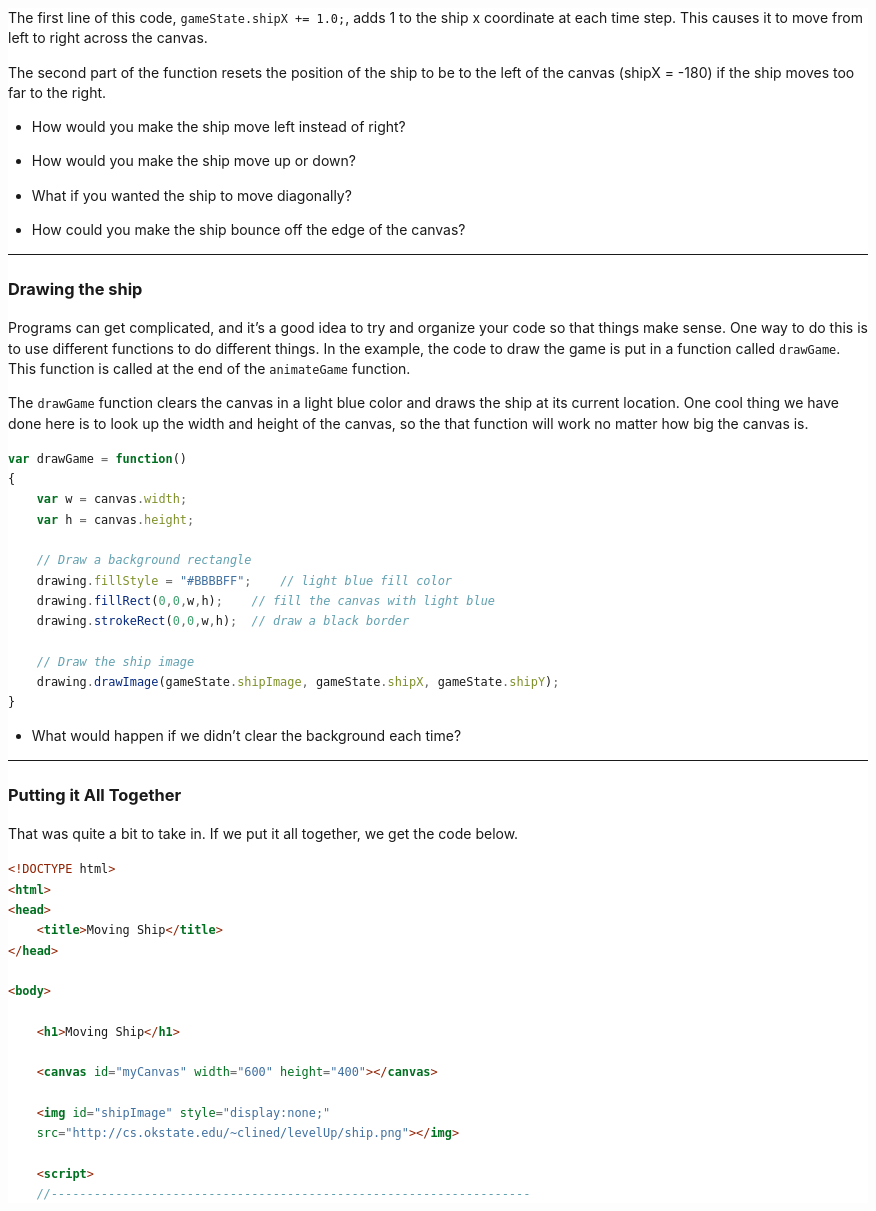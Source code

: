The first line of this code, `gameState.shipX += 1.0;`, adds 1 to the ship x coordinate at each time step. This causes it to move from left to right across the canvas.

The second part of the function resets the position of the ship to be to the left of the canvas (shipX = -180) if the ship moves too far to the right.

- How would you make the ship move left instead of right?

- How would you make the ship move up or down?

- What if you wanted the ship to move diagonally?

- How could you make the ship bounce off the edge of the canvas?

***

### Drawing the ship

Programs can get complicated, and it’s a good idea to try and organize your code so that things make sense. One way to do this is to use different functions to do different things. In the example, the code to draw the game is put in a function called `drawGame`. This function is called at the end of the `animateGame` function.

The `drawGame` function clears the canvas in a light blue color and draws the ship at its current location. One cool thing we have done here is to look up the width and height of the canvas, so the that function will work no matter how big the canvas is.

```javascript
var drawGame = function()
{
    var w = canvas.width;
    var h = canvas.height;

    // Draw a background rectangle
    drawing.fillStyle = "#BBBBFF";    // light blue fill color
    drawing.fillRect(0,0,w,h);    // fill the canvas with light blue
    drawing.strokeRect(0,0,w,h);  // draw a black border

    // Draw the ship image
    drawing.drawImage(gameState.shipImage, gameState.shipX, gameState.shipY);
}
```

- What would happen if we didn’t clear the background each time?

***

### Putting it All Together

That was quite a bit to take in. If we put it all together, we get the code below.

```html
<!DOCTYPE html>
<html>
<head>
    <title>Moving Ship</title>
</head>

<body>

    <h1>Moving Ship</h1>

    <canvas id="myCanvas" width="600" height="400"></canvas>

    <img id="shipImage" style="display:none;"
    src="http://cs.okstate.edu/~clined/levelUp/ship.png"></img>

    <script>
    //-------------------------------------------------------------------
```
